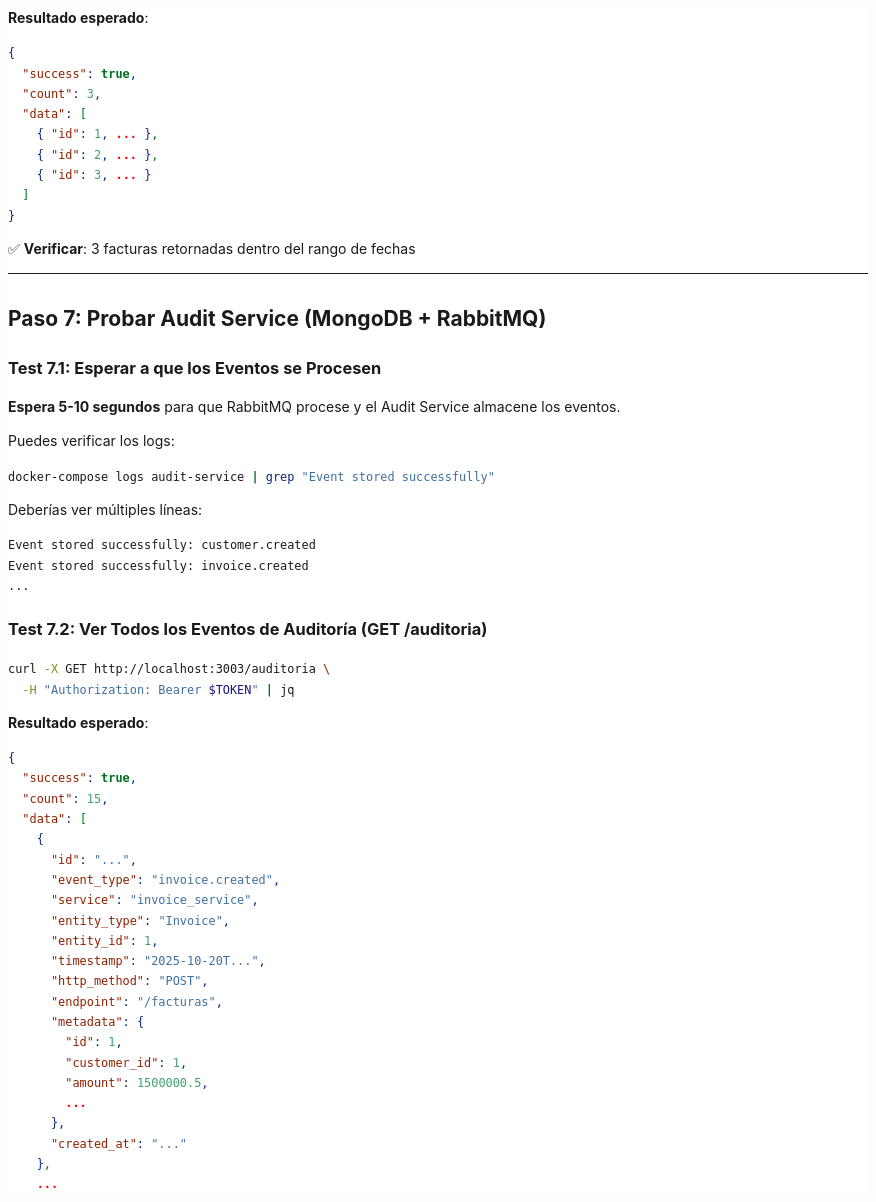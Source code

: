 **Resultado esperado**:
```json
{
  "success": true,
  "count": 3,
  "data": [
    { "id": 1, ... },
    { "id": 2, ... },
    { "id": 3, ... }
  ]
}
```

✅ **Verificar**: 3 facturas retornadas dentro del rango de fechas

---

## Paso 7: Probar Audit Service (MongoDB + RabbitMQ)

### Test 7.1: Esperar a que los Eventos se Procesen

**Espera 5-10 segundos** para que RabbitMQ procese y el Audit Service almacene los eventos.

Puedes verificar los logs:
```bash
docker-compose logs audit-service | grep "Event stored successfully"
```

Deberías ver múltiples líneas:
```
Event stored successfully: customer.created
Event stored successfully: invoice.created
...
```

### Test 7.2: Ver Todos los Eventos de Auditoría (GET /auditoria)

```bash
curl -X GET http://localhost:3003/auditoria \
  -H "Authorization: Bearer $TOKEN" | jq
```

**Resultado esperado**:
```json
{
  "success": true,
  "count": 15,
  "data": [
    {
      "id": "...",
      "event_type": "invoice.created",
      "service": "invoice_service",
      "entity_type": "Invoice",
      "entity_id": 1,
      "timestamp": "2025-10-20T...",
      "http_method": "POST",
      "endpoint": "/facturas",
      "metadata": {
        "id": 1,
        "customer_id": 1,
        "amount": 1500000.5,
        ...
      },
      "created_at": "..."
    },
    ...
```